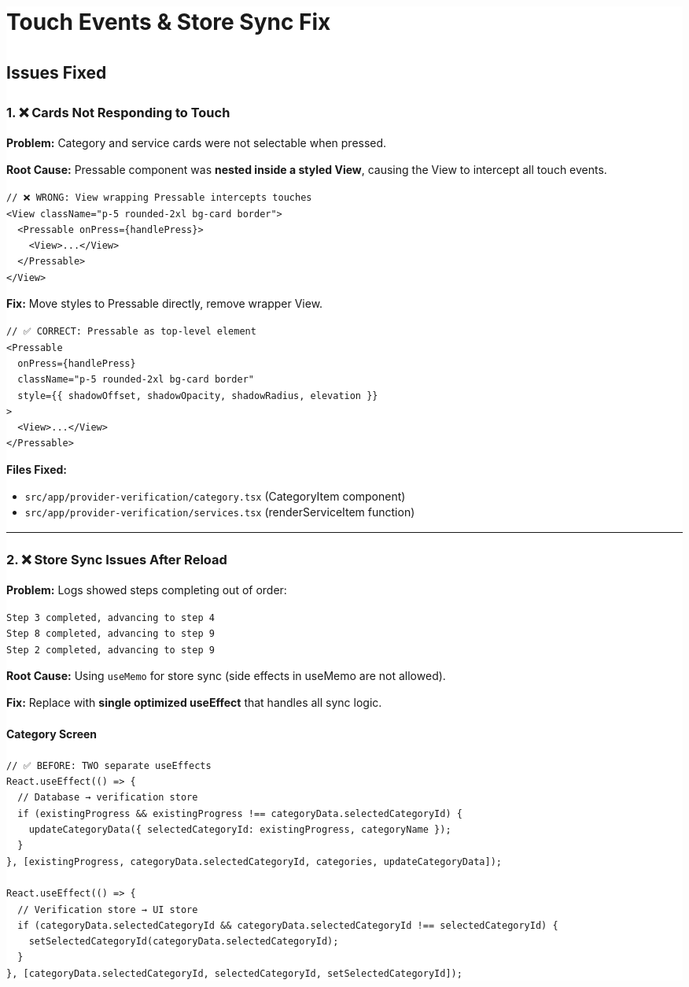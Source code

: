# Touch Events & Store Sync Fix

## Issues Fixed

### 1. ❌ Cards Not Responding to Touch
**Problem:** Category and service cards were not selectable when pressed.

**Root Cause:** Pressable component was **nested inside a styled View**, causing the View to intercept all touch events.

```tsx
// ❌ WRONG: View wrapping Pressable intercepts touches
<View className="p-5 rounded-2xl bg-card border">
  <Pressable onPress={handlePress}>
    <View>...</View>
  </Pressable>
</View>
```

**Fix:** Move styles to Pressable directly, remove wrapper View.

```tsx
// ✅ CORRECT: Pressable as top-level element
<Pressable 
  onPress={handlePress}
  className="p-5 rounded-2xl bg-card border"
  style={{ shadowOffset, shadowOpacity, shadowRadius, elevation }}
>
  <View>...</View>
</Pressable>
```

**Files Fixed:**
- `src/app/provider-verification/category.tsx` (CategoryItem component)
- `src/app/provider-verification/services.tsx` (renderServiceItem function)

---

### 2. ❌ Store Sync Issues After Reload
**Problem:** Logs showed steps completing out of order:
```
Step 3 completed, advancing to step 4
Step 8 completed, advancing to step 9
Step 2 completed, advancing to step 9
```

**Root Cause:** Using `useMemo` for store sync (side effects in useMemo are not allowed).

**Fix:** Replace with **single optimized useEffect** that handles all sync logic.

#### Category Screen
```tsx
// ✅ BEFORE: TWO separate useEffects
React.useEffect(() => {
  // Database → verification store
  if (existingProgress && existingProgress !== categoryData.selectedCategoryId) {
    updateCategoryData({ selectedCategoryId: existingProgress, categoryName });
  }
}, [existingProgress, categoryData.selectedCategoryId, categories, updateCategoryData]);

React.useEffect(() => {
  // Verification store → UI store
  if (categoryData.selectedCategoryId && categoryData.selectedCategoryId !== selectedCategoryId) {
    setSelectedCategoryId(categoryData.selectedCategoryId);
  }
}, [categoryData.selectedCategoryId, selectedCategoryId, setSelectedCategoryId]);
```